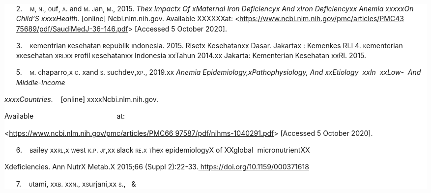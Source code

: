 <ul style="list-style:none;"><li>
<p><span class="font5">2.</span><span class="font3" style="font-variant:small-caps;"> &nbsp;&nbsp;&nbsp;m, n., o</span><span class="font3">uf</span><span class="font3" style="font-variant:small-caps;">, a.</span><span class="font3"> and </span><span class="font3" style="font-variant:small-caps;">m. j</span><span class="font3">an</span><span class="font3" style="font-variant:small-caps;">, m.,</span><span class="font3"> 2015. </span><span class="font3" style="font-style:italic;">Thex Impactx Of xMaternal Iron Deficiencyx And xIron Deficiencyxx Anemia xxxxxOn Child’S xxxxHealth</span><span class="font3">. [online] Ncbi.nlm.nih.gov. Available XXXXXXat: &lt;</span><a href="https://www.ncbi.nlm.nih.gov/pmc/articles/PMC4375689/pdf/SaudiMedJ-36-146.pdf"><span class="font3">https://www.ncbi.nlm.nih.gov/pmc/articles/PMC43 75689/pdf/SaudiMedJ-36-146.pdf</span></a><span class="font3">&gt; [Accessed 5 October 2020].</span></p></li>
<li>
<p><span class="font5">3.</span><span class="font3" style="font-variant:small-caps;"> &nbsp;&nbsp;&nbsp;k</span><span class="font3">ementrian </span><span class="font3" style="font-variant:small-caps;">k</span><span class="font3">esehatan </span><span class="font3" style="font-variant:small-caps;">r</span><span class="font3">epublik </span><span class="font3" style="font-variant:small-caps;">i</span><span class="font3">ndonesia</span><span class="font3" style="font-variant:small-caps;">.</span><span class="font3"> 2015. Risetx Kesehatanxx Dasar. Jakartax : Kemenkes RI.I </span><span class="font5">4. </span><span class="font3" style="font-variant:small-caps;">k</span><span class="font3">ementerian x</span><span class="font3" style="font-variant:small-caps;">k</span><span class="font3">esehatan x</span><span class="font3" style="font-variant:small-caps;">ri.</span><span class="font3">xx </span><span class="font3" style="font-variant:small-caps;">p</span><span class="font3">rofil </span><span class="font3" style="font-variant:small-caps;">k</span><span class="font3">esehatanxx Indonesia xxTahun 2014.xx Jakarta: Kementerian Kesehatan xxRI. 2015.</span></p></li></ul>
<ul style="list-style:none;"><li>
<p><span class="font5">5.</span><span class="font3" style="font-variant:small-caps;"> &nbsp;&nbsp;&nbsp;m. c</span><span class="font3">haparro</span><span class="font3" style="font-variant:small-caps;">,</span><span class="font3">x </span><span class="font3" style="font-variant:small-caps;">c.</span><span class="font3"> xand </span><span class="font3" style="font-variant:small-caps;">s. s</span><span class="font3">uchdev</span><span class="font3" style="font-variant:small-caps;">,</span><span class="font3">x</span><span class="font3" style="font-variant:small-caps;">p.,</span><span class="font3"> 2019.xx </span><span class="font3" style="font-style:italic;">Anemia Epidemiology,xPathophysiology, And xxEtiology &nbsp;xxIn &nbsp;xxLow- &nbsp;And Middle-Income</span></p></li></ul>
<p><span class="font3" style="font-style:italic;">xxxxCountries</span><span class="font3">. &nbsp;&nbsp;&nbsp;[online] xxxxNcbi.nlm.nih.gov.</span></p>
<p><span class="font3">Available &nbsp;&nbsp;&nbsp;&nbsp;&nbsp;&nbsp;&nbsp;&nbsp;&nbsp;&nbsp;&nbsp;&nbsp;&nbsp;&nbsp;&nbsp;&nbsp;&nbsp;&nbsp;&nbsp;&nbsp;&nbsp;&nbsp;&nbsp;&nbsp;&nbsp;&nbsp;&nbsp;&nbsp;&nbsp;&nbsp;&nbsp;&nbsp;&nbsp;&nbsp;&nbsp;&nbsp;&nbsp;&nbsp;&nbsp;&nbsp;&nbsp;&nbsp;at:</span></p>
<p><span class="font3">&lt;</span><a href="https://www.ncbi.nlm.nih.gov/pmc/articles/PMC6697587/pdf/nihms-1040291.pdf"><span class="font3">https://www.ncbi.nlm.nih.gov/pmc/articles/PMC66 97587/pdf/nihms-1040291.pdf</span></a><span class="font3">&gt; [Accessed 5 October 2020].</span></p>
<ul style="list-style:none;"><li>
<p><span class="font5">6.</span><span class="font3" style="font-variant:small-caps;"> &nbsp;&nbsp;&nbsp;b</span><span class="font3">ailey xx</span><span class="font3" style="font-variant:small-caps;">rl,</span><span class="font3">x </span><span class="font3" style="font-variant:small-caps;">w</span><span class="font3">est </span><span class="font3" style="font-variant:small-caps;">k.p. j</span><span class="font3">r</span><span class="font3" style="font-variant:small-caps;">,</span><span class="font3">xx </span><span class="font3" style="font-variant:small-caps;">b</span><span class="font3">lack </span><span class="font3" style="font-variant:small-caps;">re.x t</span><span class="font3">he</span><span class="font3" style="font-variant:small-caps;">x </span><span class="font3">epidemiologyX of XXglobal &nbsp;micronutrientXX</span></p></li></ul>
<p><span class="font3">Xdeficiencies. Ann NutrX Metab.X 2015;66 (Suppl 2):22-33.</span><a href="https://doi.org/10.1159/000371618"><span class="font3"> https://doi.org/10.1159/000371618</span></a></p>
<ul style="list-style:none;"><li>
<p><span class="font5">7.</span><span class="font3" style="font-variant:small-caps;"> &nbsp;&nbsp;&nbsp;u</span><span class="font3">tami</span><span class="font3" style="font-variant:small-caps;">,</span><span class="font3"> xx</span><span class="font3" style="font-variant:small-caps;">b.</span><span class="font3"> xx</span><span class="font3" style="font-variant:small-caps;">n.,</span><span class="font3"> x</span><span class="font3" style="font-variant:small-caps;">s</span><span class="font3">urjani</span><span class="font3" style="font-variant:small-caps;">,</span><span class="font3">xx </span><span class="font3" style="font-variant:small-caps;">s.,</span><span class="font3"> &nbsp;&nbsp;&amp;</span></p></li></ul>